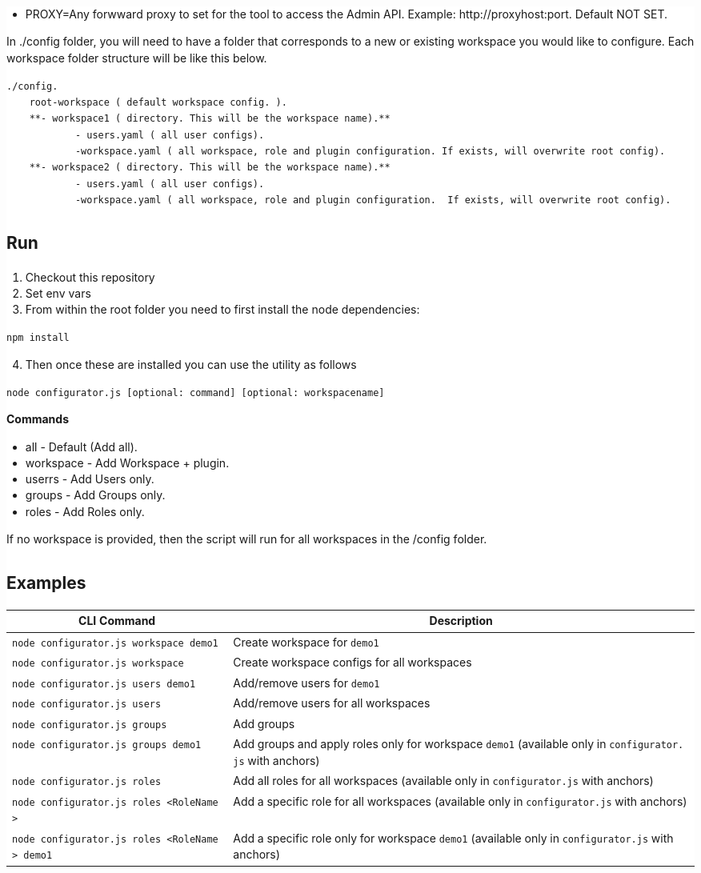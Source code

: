 * PROXY=Any forwward proxy to set for the tool to access the Admin API. Example: http://proxyhost:port. Default NOT SET.


In ./config folder, you will need to have a folder that corresponds to a new or existing workspace you would like to configure. Each workspace folder structure will be like this below.  

```
./config.  
	root-workspace ( default workspace config. ).   
	**- workspace1 ( directory. This will be the workspace name).**     
			- users.yaml ( all user configs).   
			-workspace.yaml ( all workspace, role and plugin configuration. If exists, will overwrite root config).  
	**- workspace2 ( directory. This will be the workspace name).**
			- users.yaml ( all user configs).    
			-workspace.yaml ( all workspace, role and plugin configuration.  If exists, will overwrite root config).   
```

## Run

1. Checkout this repository
2. Set env vars
3. From within the root folder you need to first install the node dependencies:

```
npm install
````

4. Then once these are installed you can use the utility as follows

```
node configurator.js [optional: command] [optional: workspacename]
````
**Commands**

* all       - Default (Add all). 
* workspace - Add Workspace + plugin. 
* userrs    - Add Users only.
* groups    - Add Groups only.  
* roles     - Add Roles only.  

If no workspace is provided, then the script will run for all workspaces in the /config folder.

## Examples

| CLI Command                                             | Description                                                                                 |
|---------------------------------------------------------|---------------------------------------------------------------------------------------------|
| `node configurator.js workspace demo1`                  | Create workspace for `demo1`                                                                |
| `node configurator.js workspace`                        | Create workspace configs for all workspaces                                                 |
| `node configurator.js users demo1`                      | Add/remove users for `demo1`                                                                |
| `node configurator.js users`                            | Add/remove users for all workspaces                                                         |
| `node configurator.js groups`                           | Add groups                                                                                  |
| `node configurator.js groups demo1`                     | Add groups and apply roles only for workspace `demo1` (available only in `configurator.js` with anchors) |
| `node configurator.js roles`                            | Add all roles for all workspaces (available only in `configurator.js` with anchors)         |
| `node configurator.js roles <RoleName>`                 | Add a specific role for all workspaces (available only in `configurator.js` with anchors)   |
| `node configurator.js roles <RoleName> demo1`           | Add a specific role only for workspace `demo1` (available only in `configurator.js` with anchors) |

